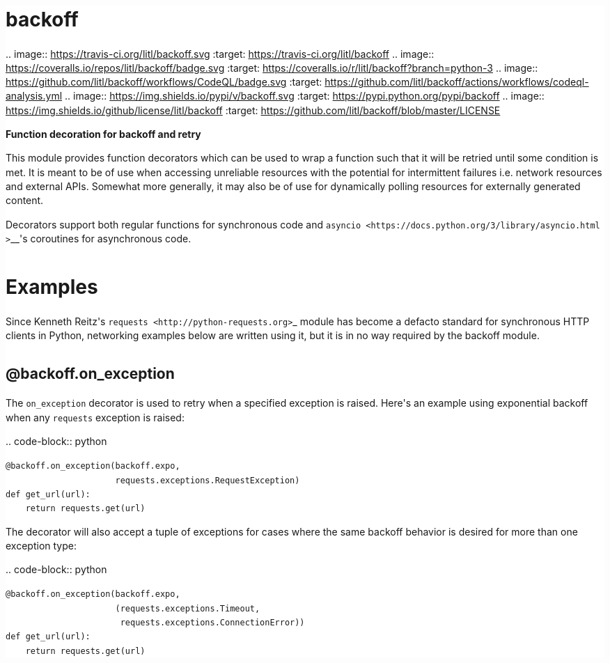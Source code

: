 backoff
=======

.. image:: https://travis-ci.org/litl/backoff.svg
    :target: https://travis-ci.org/litl/backoff
.. image:: https://coveralls.io/repos/litl/backoff/badge.svg
    :target: https://coveralls.io/r/litl/backoff?branch=python-3
.. image:: https://github.com/litl/backoff/workflows/CodeQL/badge.svg
    :target: https://github.com/litl/backoff/actions/workflows/codeql-analysis.yml
.. image:: https://img.shields.io/pypi/v/backoff.svg
    :target: https://pypi.python.org/pypi/backoff
.. image:: https://img.shields.io/github/license/litl/backoff
    :target: https://github.com/litl/backoff/blob/master/LICENSE

**Function decoration for backoff and retry**

This module provides function decorators which can be used to wrap a
function such that it will be retried until some condition is met. It
is meant to be of use when accessing unreliable resources with the
potential for intermittent failures i.e. network resources and external
APIs. Somewhat more generally, it may also be of use for dynamically
polling resources for externally generated content.

Decorators support both regular functions for synchronous code and
`asyncio <https://docs.python.org/3/library/asyncio.html>`__'s coroutines
for asynchronous code.

Examples
========

Since Kenneth Reitz's `requests <http://python-requests.org>`_ module
has become a defacto standard for synchronous HTTP clients in Python,
networking examples below are written using it, but it is in no way required
by the backoff module.

@backoff.on_exception
---------------------

The ``on_exception`` decorator is used to retry when a specified exception
is raised. Here's an example using exponential backoff when any
``requests`` exception is raised:

.. code-block:: python

    @backoff.on_exception(backoff.expo,
                          requests.exceptions.RequestException)
    def get_url(url):
        return requests.get(url)

The decorator will also accept a tuple of exceptions for cases where
the same backoff behavior is desired for more than one exception type:

.. code-block:: python

    @backoff.on_exception(backoff.expo,
                          (requests.exceptions.Timeout,
                           requests.exceptions.ConnectionError))
    def get_url(url):
        return requests.get(url)
